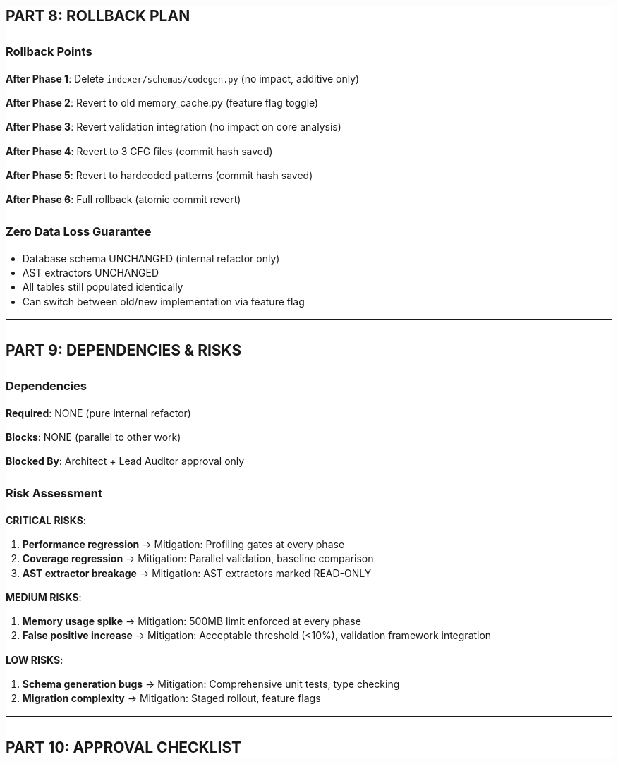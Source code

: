
## PART 8: ROLLBACK PLAN

### Rollback Points

**After Phase 1**: Delete `indexer/schemas/codegen.py` (no impact, additive only)

**After Phase 2**: Revert to old memory_cache.py (feature flag toggle)

**After Phase 3**: Revert validation integration (no impact on core analysis)

**After Phase 4**: Revert to 3 CFG files (commit hash saved)

**After Phase 5**: Revert to hardcoded patterns (commit hash saved)

**After Phase 6**: Full rollback (atomic commit revert)

### Zero Data Loss Guarantee

- Database schema UNCHANGED (internal refactor only)
- AST extractors UNCHANGED
- All tables still populated identically
- Can switch between old/new implementation via feature flag

---

## PART 9: DEPENDENCIES & RISKS

### Dependencies

**Required**: NONE (pure internal refactor)

**Blocks**: NONE (parallel to other work)

**Blocked By**: Architect + Lead Auditor approval only

### Risk Assessment

**CRITICAL RISKS**:
1. **Performance regression** → Mitigation: Profiling gates at every phase
2. **Coverage regression** → Mitigation: Parallel validation, baseline comparison
3. **AST extractor breakage** → Mitigation: AST extractors marked READ-ONLY

**MEDIUM RISKS**:
1. **Memory usage spike** → Mitigation: 500MB limit enforced at every phase
2. **False positive increase** → Mitigation: Acceptable threshold (<10%), validation framework integration

**LOW RISKS**:
1. **Schema generation bugs** → Mitigation: Comprehensive unit tests, type checking
2. **Migration complexity** → Mitigation: Staged rollout, feature flags

---

## PART 10: APPROVAL CHECKLIST

